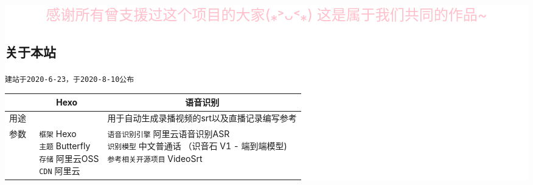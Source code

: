<center><font size="5" color="pink">感谢所有曾支援过这个项目的大家(⁎˃ᴗ˂⁎) 这是属于我们共同的作品~</font></center> 


## 关于本站
    建站于2020-6-23，于2020-8-10公布

| | Hexo  | 语音识别 |
| --- | ----- | ----- |
|用途|                                                              |用于自动生成录播视频的srt以及直播记录编写参考|
|参数|` 框架`  Hexo<br>` 主题`   Butterfly  <br>` 存储`  阿里云OSS<br>` CDN`  阿里云|`语音识别引擎` 阿里云语音识别ASR<br>`识别模型` 中文普通话 （识音石 V1 - 端到端模型)<br>`参考相关开源项目` VideoSrt|

